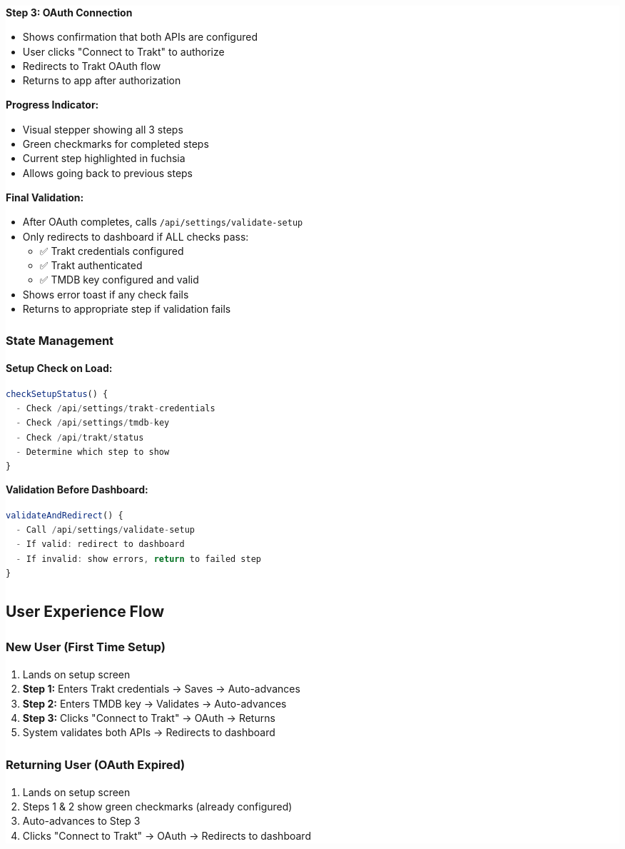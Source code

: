 **Step 3: OAuth Connection**
- Shows confirmation that both APIs are configured
- User clicks "Connect to Trakt" to authorize
- Redirects to Trakt OAuth flow
- Returns to app after authorization

**Progress Indicator:**
- Visual stepper showing all 3 steps
- Green checkmarks for completed steps
- Current step highlighted in fuchsia
- Allows going back to previous steps

**Final Validation:**
- After OAuth completes, calls `/api/settings/validate-setup`
- Only redirects to dashboard if ALL checks pass:
  - ✅ Trakt credentials configured
  - ✅ Trakt authenticated
  - ✅ TMDB key configured and valid
- Shows error toast if any check fails
- Returns to appropriate step if validation fails

### State Management

**Setup Check on Load:**
```typescript
checkSetupStatus() {
  - Check /api/settings/trakt-credentials
  - Check /api/settings/tmdb-key
  - Check /api/trakt/status
  - Determine which step to show
}
```

**Validation Before Dashboard:**
```typescript
validateAndRedirect() {
  - Call /api/settings/validate-setup
  - If valid: redirect to dashboard
  - If invalid: show errors, return to failed step
}
```

## User Experience Flow

### New User (First Time Setup)
1. Lands on setup screen
2. **Step 1:** Enters Trakt credentials → Saves → Auto-advances
3. **Step 2:** Enters TMDB key → Validates → Auto-advances
4. **Step 3:** Clicks "Connect to Trakt" → OAuth → Returns
5. System validates both APIs → Redirects to dashboard

### Returning User (OAuth Expired)
1. Lands on setup screen
2. Steps 1 & 2 show green checkmarks (already configured)
3. Auto-advances to Step 3
4. Clicks "Connect to Trakt" → OAuth → Redirects to dashboard
